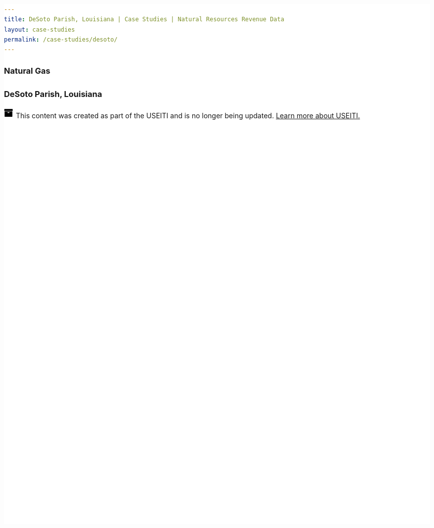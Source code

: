 ```yaml
---
title: DeSoto Parish, Louisiana | Case Studies | Natural Resources Revenue Data
layout: case-studies
permalink: /case-studies/desoto/
---
```


<section class="layout-content container-page-wrapper container-margin">
  <article class="container-left-9">
    <h3 class="case_studies_content-icon"><i class="icon-gas"></i>Natural Gas</h3>
    <h1 id="intro">DeSoto Parish, Louisiana</h1>
    <div class="notice">
      <p class="para-sm">
        <svg class="icon icon-pull" version="1.1" xmlns="http://www.w3.org/2000/svg" width="20" height="20" viewBox="0 0 35 35">
          <title>icon-archive</title>
          <path d="M19.429 14.857q0-0.464-0.339-0.804t-0.804-0.339h-4.571q-0.464 0-0.804 0.339t-0.339 0.804 0.339 0.804 0.804 0.339h4.571q0.464 0 0.804-0.339t0.339-0.804zM29.714 11.429v17.143q0 0.464-0.339 0.804t-0.804 0.339h-25.143q-0.464 0-0.804-0.339t-0.339-0.804v-17.143q0-0.464 0.339-0.804t0.804-0.339h25.143q0.464 0 0.804 0.339t0.339 0.804zM30.857 3.429v4.571q0 0.464-0.339 0.804t-0.804 0.339h-27.429q-0.464 0-0.804-0.339t-0.339-0.804v-4.571q0-0.464 0.339-0.804t0.804-0.339h27.429q0.464 0 0.804 0.339t0.339 0.804z"></path>
        </svg>
        This content was created as part of the 
        <span class="term term-end" data-term="EITI Standard" title="Click to define" tabindex="0">
          USEITI
          <icon class="icon-book"></icon>
        </span>
        and is no longer being updated. <a href="/about/#history">Learn more about USEITI.</a>
      </p>
    </div>
    <div class="case_studies-map-container ">
      <!--?xml version="1.0" standalone="no"?-->
      <svg class="case_studies-map case_studies-map-wide" viewBox="529.1026461453039 395.42665476496074 102.21298112833892 94.50408896977746" version="1.1" xmlns="http://www.w3.org/2000/svg" xmlns:xlink="http://www.w3.org/1999/xlink" style="text-align:center;perspective-origin:206.281px 190.5px;transform-origin:206.281px 190.5px;fill:rgba(0, 0, 0, 0);stroke:rgb(211, 223, 230);stroke-width:0.5px;">
        <title>Map of Pima County, Louisiana</title>
        <g data-url="us-topology.json" data-object="states" data-mesh="true" data-filter="id === 'LA'" class="js-loaded topology" data-type="Topology" style="height:auto;overflow-x:visible;overflow-y:visible;text-align:center;width:auto;perspective-origin:0px 0px;transform-origin:0px 0px;fill:rgba(0, 0, 0, 0);stroke:rgb(211, 223, 230);stroke-width:2px;">